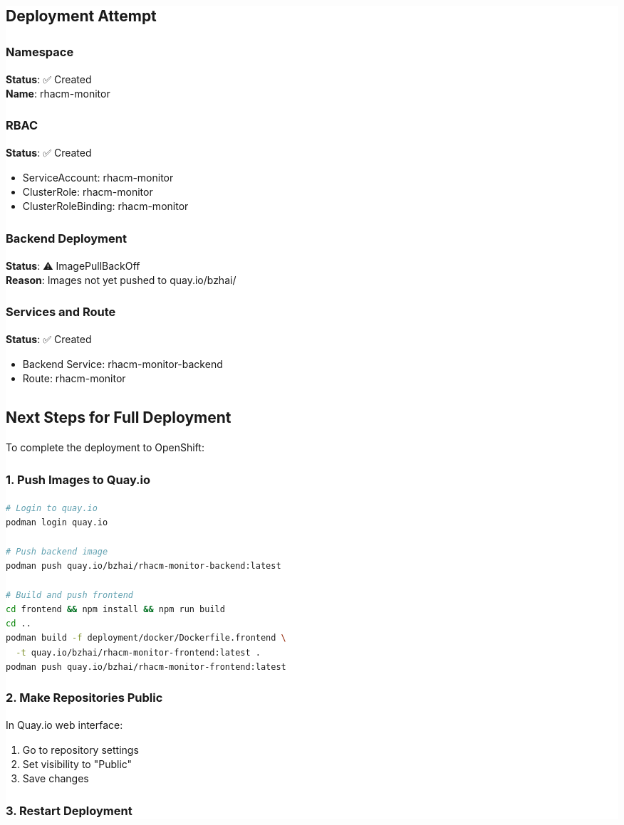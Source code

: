 ## Deployment Attempt

### Namespace
**Status**: ✅ Created  
**Name**: rhacm-monitor

### RBAC
**Status**: ✅ Created
- ServiceAccount: rhacm-monitor
- ClusterRole: rhacm-monitor
- ClusterRoleBinding: rhacm-monitor

### Backend Deployment
**Status**: ⚠️  ImagePullBackOff  
**Reason**: Images not yet pushed to quay.io/bzhai/

### Services and Route
**Status**: ✅ Created
- Backend Service: rhacm-monitor-backend
- Route: rhacm-monitor

## Next Steps for Full Deployment

To complete the deployment to OpenShift:

### 1. Push Images to Quay.io

```bash
# Login to quay.io
podman login quay.io

# Push backend image
podman push quay.io/bzhai/rhacm-monitor-backend:latest

# Build and push frontend
cd frontend && npm install && npm run build
cd ..
podman build -f deployment/docker/Dockerfile.frontend \
  -t quay.io/bzhai/rhacm-monitor-frontend:latest .
podman push quay.io/bzhai/rhacm-monitor-frontend:latest
```

### 2. Make Repositories Public

In Quay.io web interface:
1. Go to repository settings
2. Set visibility to "Public"
3. Save changes

### 3. Restart Deployment

